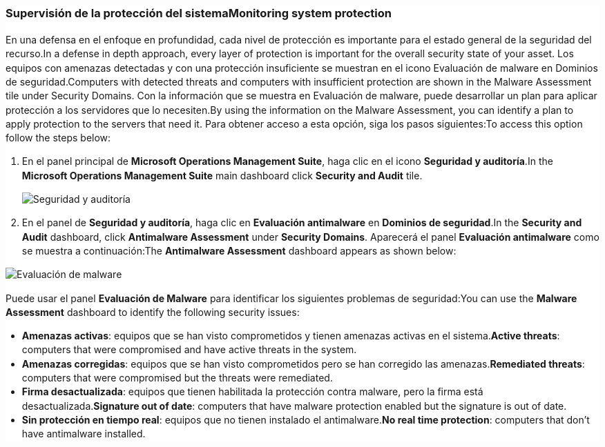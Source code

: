 ### <a name="monitoring-system-protection"></a><span data-ttu-id="b4b37-123">Supervisión de la protección del sistema</span><span class="sxs-lookup"><span data-stu-id="b4b37-123">Monitoring system protection</span></span>
<span data-ttu-id="b4b37-124">En una defensa en el enfoque en profundidad, cada nivel de protección es importante para el estado general de la seguridad del recurso.</span><span class="sxs-lookup"><span data-stu-id="b4b37-124">In a defense in depth approach, every layer of protection is important for the overall security state of your asset.</span></span> <span data-ttu-id="b4b37-125">Los equipos con amenazas detectadas y con una protección insuficiente se muestran en el icono Evaluación de malware en Dominios de seguridad.</span><span class="sxs-lookup"><span data-stu-id="b4b37-125">Computers with detected threats and computers with insufficient protection are shown in the Malware Assessment tile under Security Domains.</span></span> <span data-ttu-id="b4b37-126">Con la información que se muestra en Evaluación de malware, puede desarrollar un plan para aplicar protección a los servidores que lo necesiten.</span><span class="sxs-lookup"><span data-stu-id="b4b37-126">By using the information on the Malware Assessment, you can identify a plan to apply protection to the servers that need it.</span></span> <span data-ttu-id="b4b37-127">Para obtener acceso a esta opción, siga los pasos siguientes:</span><span class="sxs-lookup"><span data-stu-id="b4b37-127">To access this option follow the steps below:</span></span>

1. <span data-ttu-id="b4b37-128">En el panel principal de **Microsoft Operations Management Suite**, haga clic en el icono **Seguridad y auditoría**.</span><span class="sxs-lookup"><span data-stu-id="b4b37-128">In the **Microsoft Operations Management Suite** main dashboard click **Security and Audit** tile.</span></span>
   
    ![Seguridad y auditoría](./media/oms-security-responding-alerts/oms-security-responding-alerts-fig1.png)
2. <span data-ttu-id="b4b37-130">En el panel de **Seguridad y auditoría**, haga clic en **Evaluación antimalware** en **Dominios de seguridad**.</span><span class="sxs-lookup"><span data-stu-id="b4b37-130">In the **Security and Audit** dashboard, click **Antimalware Assessment** under **Security Domains**.</span></span> <span data-ttu-id="b4b37-131">Aparecerá el panel **Evaluación antimalware** como se muestra a continuación:</span><span class="sxs-lookup"><span data-stu-id="b4b37-131">The **Antimalware Assessment** dashboard appears as shown below:</span></span>

![Evaluación de malware](./media/oms-security-monitoring-resources/oms-security-monitoring-resources-fig2-ga.png)

<span data-ttu-id="b4b37-133">Puede usar el panel **Evaluación de Malware** para identificar los siguientes problemas de seguridad:</span><span class="sxs-lookup"><span data-stu-id="b4b37-133">You can use the **Malware Assessment** dashboard to identify the following security issues:</span></span>

* <span data-ttu-id="b4b37-134">**Amenazas activas**: equipos que se han visto comprometidos y tienen amenazas activas en el sistema.</span><span class="sxs-lookup"><span data-stu-id="b4b37-134">**Active threats**: computers that were compromised and have active threats in the system.</span></span>
* <span data-ttu-id="b4b37-135">**Amenazas corregidas**: equipos que se han visto comprometidos pero se han corregido las amenazas.</span><span class="sxs-lookup"><span data-stu-id="b4b37-135">**Remediated threats**: computers that were compromised but the threats were remediated.</span></span>
* <span data-ttu-id="b4b37-136">**Firma desactualizada**: equipos que tienen habilitada la protección contra malware, pero la firma está desactualizada.</span><span class="sxs-lookup"><span data-stu-id="b4b37-136">**Signature out of date**: computers that have malware protection enabled but the signature is out of date.</span></span>
* <span data-ttu-id="b4b37-137">**Sin protección en tiempo real**: equipos que no tienen instalado el antimalware.</span><span class="sxs-lookup"><span data-stu-id="b4b37-137">**No real time protection**: computers that don’t have antimalware installed.</span></span>
